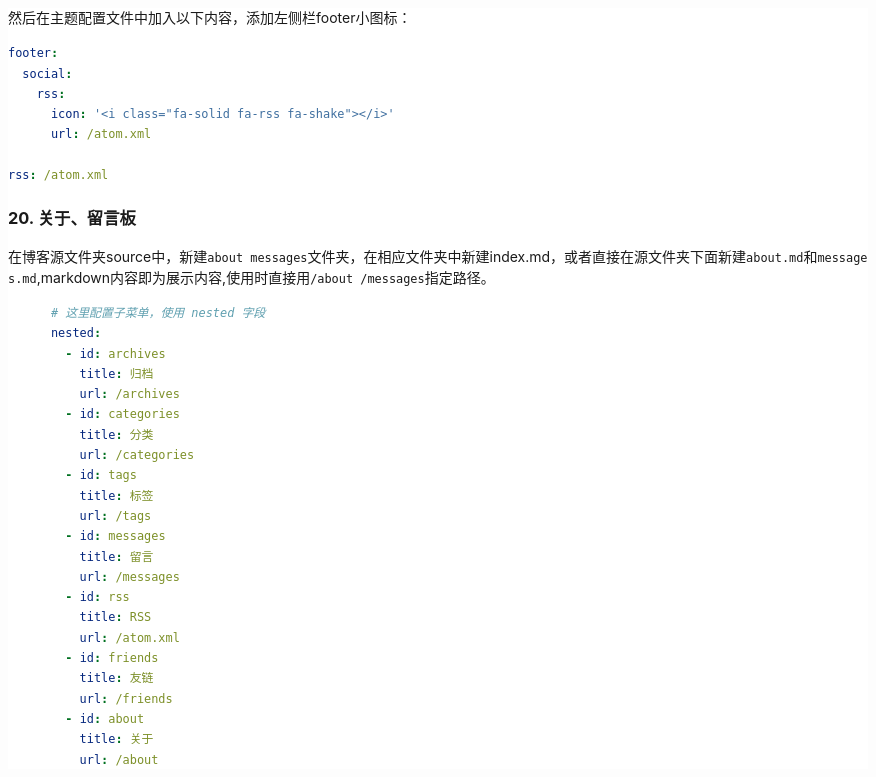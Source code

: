然后在主题配置文件中加入以下内容，添加左侧栏footer小图标：

```yaml _config.stellar.yml
footer:
  social:
	rss:
      icon: '<i class="fa-solid fa-rss fa-shake"></i>'
      url: /atom.xml
      
rss: /atom.xml
```

### 20. 关于、留言板

在博客源文件夹source中，新建`about messages`文件夹，在相应文件夹中新建index.md，或者直接在源文件夹下面新建`about.md`和`messages.md`,markdown内容即为展示内容,使用时直接用`/about /messages`指定路径。

```yaml
      # 这里配置子菜单，使用 nested 字段
      nested:
        - id: archives
          title: 归档
          url: /archives
        - id: categories
          title: 分类
          url: /categories
        - id: tags
          title: 标签
          url: /tags
        - id: messages
          title: 留言
          url: /messages
        - id: rss
          title: RSS
          url: /atom.xml
        - id: friends
          title: 友链
          url: /friends
        - id: about
          title: 关于
          url: /about
```

